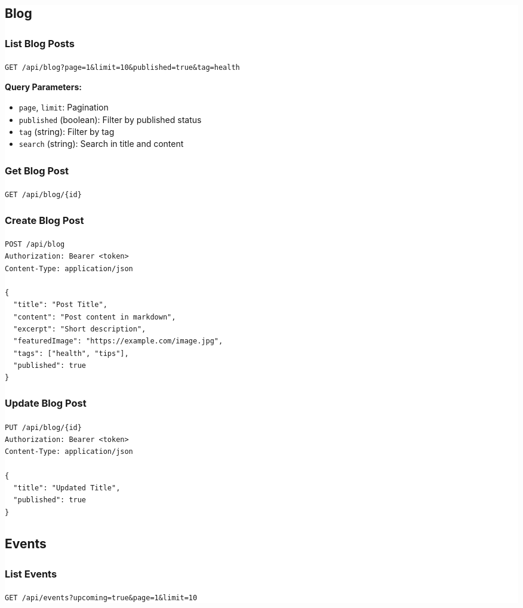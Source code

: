 ## Blog

### List Blog Posts
```http
GET /api/blog?page=1&limit=10&published=true&tag=health
```

**Query Parameters:**
- `page`, `limit`: Pagination
- `published` (boolean): Filter by published status
- `tag` (string): Filter by tag
- `search` (string): Search in title and content

### Get Blog Post
```http
GET /api/blog/{id}
```

### Create Blog Post
```http
POST /api/blog
Authorization: Bearer <token>
Content-Type: application/json

{
  "title": "Post Title",
  "content": "Post content in markdown",
  "excerpt": "Short description",
  "featuredImage": "https://example.com/image.jpg",
  "tags": ["health", "tips"],
  "published": true
}
```

### Update Blog Post
```http
PUT /api/blog/{id}
Authorization: Bearer <token>
Content-Type: application/json

{
  "title": "Updated Title",
  "published": true
}
```

## Events

### List Events
```http
GET /api/events?upcoming=true&page=1&limit=10
```

